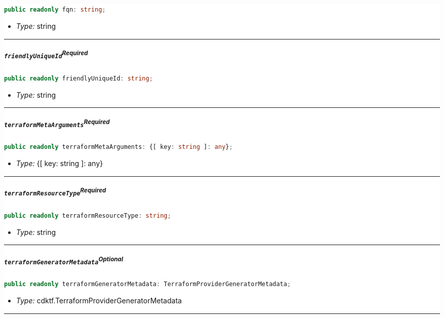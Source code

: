 ```typescript
public readonly fqn: string;
```

- *Type:* string

---

##### `friendlyUniqueId`<sup>Required</sup> <a name="friendlyUniqueId" id="@cdktf/provider-gitlab.serviceEmailsOnPush.ServiceEmailsOnPush.property.friendlyUniqueId"></a>

```typescript
public readonly friendlyUniqueId: string;
```

- *Type:* string

---

##### `terraformMetaArguments`<sup>Required</sup> <a name="terraformMetaArguments" id="@cdktf/provider-gitlab.serviceEmailsOnPush.ServiceEmailsOnPush.property.terraformMetaArguments"></a>

```typescript
public readonly terraformMetaArguments: {[ key: string ]: any};
```

- *Type:* {[ key: string ]: any}

---

##### `terraformResourceType`<sup>Required</sup> <a name="terraformResourceType" id="@cdktf/provider-gitlab.serviceEmailsOnPush.ServiceEmailsOnPush.property.terraformResourceType"></a>

```typescript
public readonly terraformResourceType: string;
```

- *Type:* string

---

##### `terraformGeneratorMetadata`<sup>Optional</sup> <a name="terraformGeneratorMetadata" id="@cdktf/provider-gitlab.serviceEmailsOnPush.ServiceEmailsOnPush.property.terraformGeneratorMetadata"></a>

```typescript
public readonly terraformGeneratorMetadata: TerraformProviderGeneratorMetadata;
```

- *Type:* cdktf.TerraformProviderGeneratorMetadata

---
